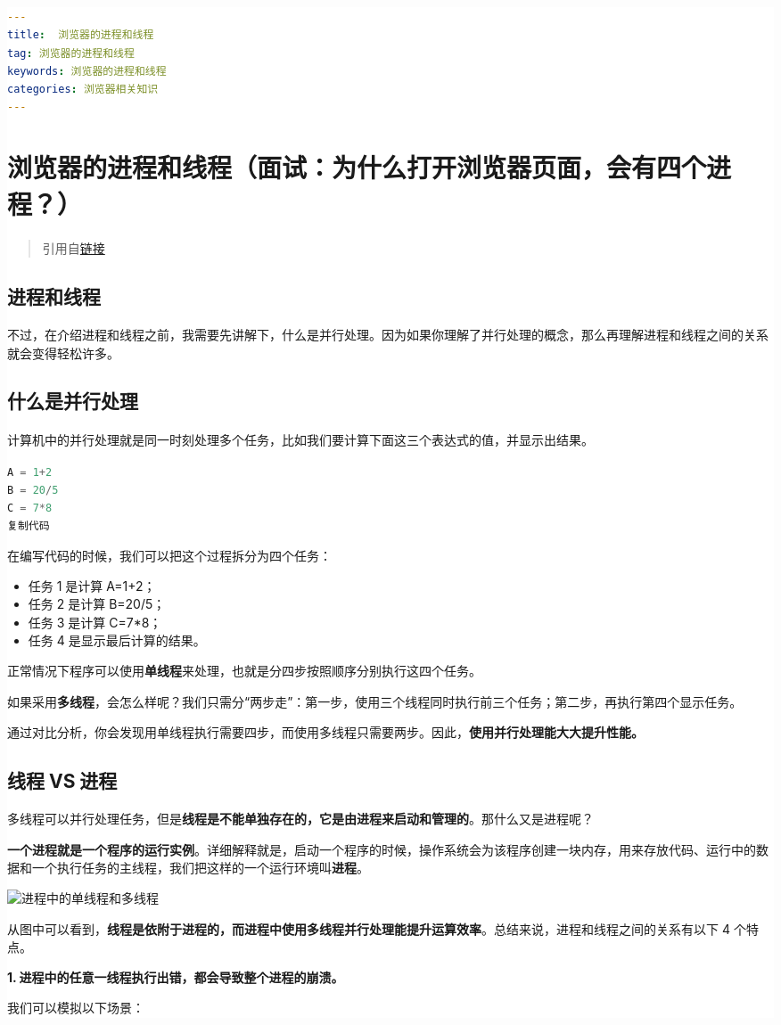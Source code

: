 ```yaml
---
title:  浏览器的进程和线程
tag: 浏览器的进程和线程
keywords: 浏览器的进程和线程
categories: 浏览器相关知识
---
```

# 浏览器的进程和线程（面试：为什么打开浏览器页面，会有四个进程？）

> 引用自[链接](https://juejin.cn/post/7067725869598375967#heading-0)

## 进程和线程

不过，在介绍进程和线程之前，我需要先讲解下，什么是并行处理。因为如果你理解了并行处理的概念，那么再理解进程和线程之间的关系就会变得轻松许多。

## 什么是并行处理

计算机中的并行处理就是同一时刻处理多个任务，比如我们要计算下面这三个表达式的值，并显示出结果。

```js
A = 1+2
B = 20/5
C = 7*8
复制代码
```

在编写代码的时候，我们可以把这个过程拆分为四个任务：

- 任务 1 是计算 A=1+2；
- 任务 2 是计算 B=20/5；
- 任务 3 是计算 C=7*8；
- 任务 4 是显示最后计算的结果。

正常情况下程序可以使用**单线程**来处理，也就是分四步按照顺序分别执行这四个任务。

如果采用**多线程**，会怎么样呢？我们只需分“两步走”：第一步，使用三个线程同时执行前三个任务；第二步，再执行第四个显示任务。

通过对比分析，你会发现用单线程执行需要四步，而使用多线程只需要两步。因此，**使用并行处理能大大提升性能。**

## 线程 VS 进程

多线程可以并行处理任务，但是**线程是不能单独存在的，它是由进程来启动和管理的**。那什么又是进程呢？

**一个进程就是一个程序的运行实例**。详细解释就是，启动一个程序的时候，操作系统会为该程序创建一块内存，用来存放代码、运行中的数据和一个执行任务的主线程，我们把这样的一个运行环境叫**进程**。

![进程中的单线程和多线程](https://p1-juejin.byteimg.com/tos-cn-i-k3u1fbpfcp/03c20111e2b94345b039995084ee03db~tplv-k3u1fbpfcp-zoom-in-crop-mark:1304:0:0:0.awebp?)

从图中可以看到，**线程是依附于进程的，而进程中使用多线程并行处理能提升运算效率**。总结来说，进程和线程之间的关系有以下 4 个特点。

**1. 进程中的任意一线程执行出错，都会导致整个进程的崩溃。**

我们可以模拟以下场景：
